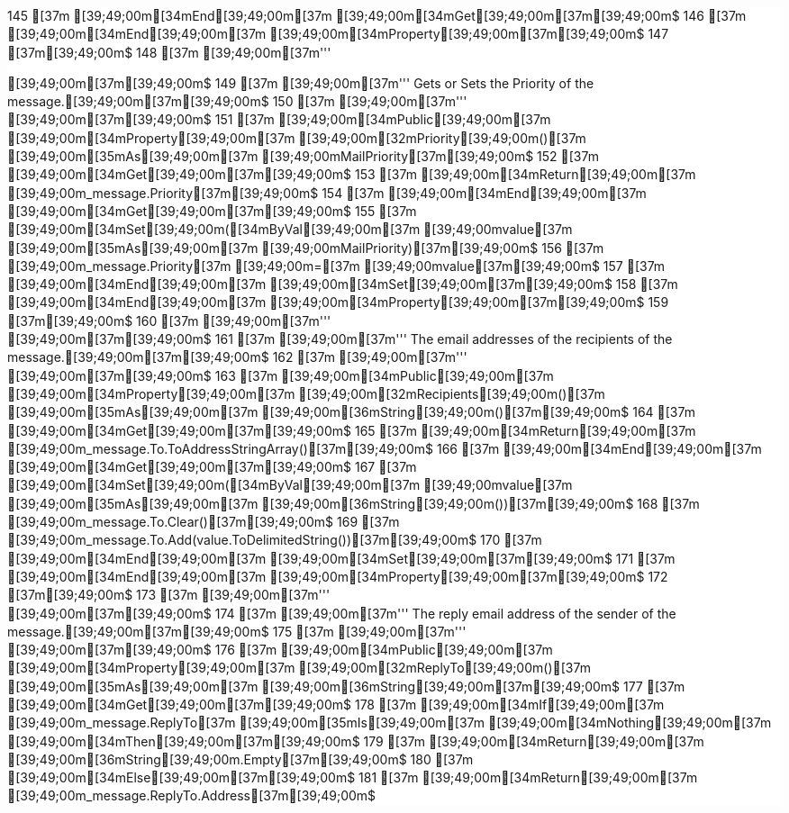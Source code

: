    145	[37m            [39;49;00m[34mEnd[39;49;00m[37m [39;49;00m[34mGet[39;49;00m[37m[39;49;00m$
   146	[37m        [39;49;00m[34mEnd[39;49;00m[37m [39;49;00m[34mProperty[39;49;00m[37m[39;49;00m$
   147	[37m[39;49;00m$
   148	[37m        [39;49;00m[37m''' <summary>[39;49;00m[37m[39;49;00m$
   149	[37m        [39;49;00m[37m''' Gets or Sets the Priority of the message.[39;49;00m[37m[39;49;00m$
   150	[37m        [39;49;00m[37m''' </summary>[39;49;00m[37m[39;49;00m$
   151	[37m        [39;49;00m[34mPublic[39;49;00m[37m [39;49;00m[34mProperty[39;49;00m[37m [39;49;00m[32mPriority[39;49;00m()[37m [39;49;00m[35mAs[39;49;00m[37m [39;49;00mMailPriority[37m[39;49;00m$
   152	[37m            [39;49;00m[34mGet[39;49;00m[37m[39;49;00m$
   153	[37m                [39;49;00m[34mReturn[39;49;00m[37m [39;49;00m_message.Priority[37m[39;49;00m$
   154	[37m            [39;49;00m[34mEnd[39;49;00m[37m [39;49;00m[34mGet[39;49;00m[37m[39;49;00m$
   155	[37m            [39;49;00m[34mSet[39;49;00m([34mByVal[39;49;00m[37m [39;49;00mvalue[37m [39;49;00m[35mAs[39;49;00m[37m [39;49;00mMailPriority)[37m[39;49;00m$
   156	[37m                [39;49;00m_message.Priority[37m [39;49;00m=[37m [39;49;00mvalue[37m[39;49;00m$
   157	[37m            [39;49;00m[34mEnd[39;49;00m[37m [39;49;00m[34mSet[39;49;00m[37m[39;49;00m$
   158	[37m        [39;49;00m[34mEnd[39;49;00m[37m [39;49;00m[34mProperty[39;49;00m[37m[39;49;00m$
   159	[37m[39;49;00m$
   160	[37m        [39;49;00m[37m''' <summary>[39;49;00m[37m[39;49;00m$
   161	[37m        [39;49;00m[37m''' The email addresses of the recipients of the message.[39;49;00m[37m[39;49;00m$
   162	[37m        [39;49;00m[37m''' </summary>[39;49;00m[37m[39;49;00m$
   163	[37m        [39;49;00m[34mPublic[39;49;00m[37m [39;49;00m[34mProperty[39;49;00m[37m [39;49;00m[32mRecipients[39;49;00m()[37m [39;49;00m[35mAs[39;49;00m[37m [39;49;00m[36mString[39;49;00m()[37m[39;49;00m$
   164	[37m            [39;49;00m[34mGet[39;49;00m[37m[39;49;00m$
   165	[37m                [39;49;00m[34mReturn[39;49;00m[37m [39;49;00m_message.To.ToAddressStringArray()[37m[39;49;00m$
   166	[37m            [39;49;00m[34mEnd[39;49;00m[37m [39;49;00m[34mGet[39;49;00m[37m[39;49;00m$
   167	[37m            [39;49;00m[34mSet[39;49;00m([34mByVal[39;49;00m[37m [39;49;00mvalue[37m [39;49;00m[35mAs[39;49;00m[37m [39;49;00m[36mString[39;49;00m())[37m[39;49;00m$
   168	[37m                [39;49;00m_message.To.Clear()[37m[39;49;00m$
   169	[37m                [39;49;00m_message.To.Add(value.ToDelimitedString())[37m[39;49;00m$
   170	[37m            [39;49;00m[34mEnd[39;49;00m[37m [39;49;00m[34mSet[39;49;00m[37m[39;49;00m$
   171	[37m        [39;49;00m[34mEnd[39;49;00m[37m [39;49;00m[34mProperty[39;49;00m[37m[39;49;00m$
   172	[37m[39;49;00m$
   173	[37m        [39;49;00m[37m''' <summary>[39;49;00m[37m[39;49;00m$
   174	[37m        [39;49;00m[37m''' The reply email address of the sender of the message.[39;49;00m[37m[39;49;00m$
   175	[37m        [39;49;00m[37m''' </summary>[39;49;00m[37m[39;49;00m$
   176	[37m        [39;49;00m[34mPublic[39;49;00m[37m [39;49;00m[34mProperty[39;49;00m[37m [39;49;00m[32mReplyTo[39;49;00m()[37m [39;49;00m[35mAs[39;49;00m[37m [39;49;00m[36mString[39;49;00m[37m[39;49;00m$
   177	[37m            [39;49;00m[34mGet[39;49;00m[37m[39;49;00m$
   178	[37m                [39;49;00m[34mIf[39;49;00m[37m [39;49;00m_message.ReplyTo[37m [39;49;00m[35mIs[39;49;00m[37m [39;49;00m[34mNothing[39;49;00m[37m [39;49;00m[34mThen[39;49;00m[37m[39;49;00m$
   179	[37m                    [39;49;00m[34mReturn[39;49;00m[37m [39;49;00m[36mString[39;49;00m.Empty[37m[39;49;00m$
   180	[37m                [39;49;00m[34mElse[39;49;00m[37m[39;49;00m$
   181	[37m                    [39;49;00m[34mReturn[39;49;00m[37m [39;49;00m_message.ReplyTo.Address[37m[39;49;00m$